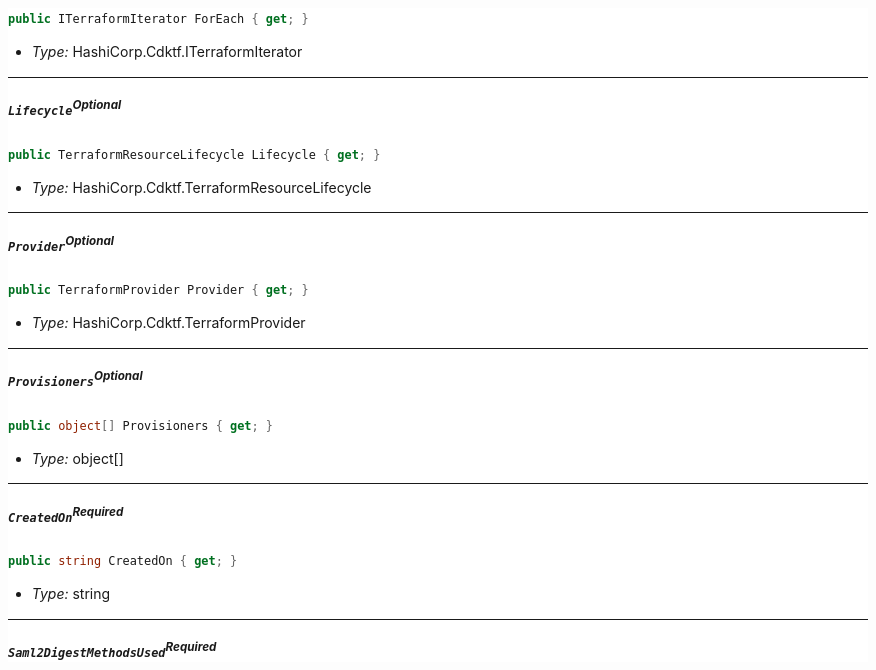 ```csharp
public ITerraformIterator ForEach { get; }
```

- *Type:* HashiCorp.Cdktf.ITerraformIterator

---

##### `Lifecycle`<sup>Optional</sup> <a name="Lifecycle" id="@cdktf/provider-snowflake.samlIntegration.SamlIntegration.property.lifecycle"></a>

```csharp
public TerraformResourceLifecycle Lifecycle { get; }
```

- *Type:* HashiCorp.Cdktf.TerraformResourceLifecycle

---

##### `Provider`<sup>Optional</sup> <a name="Provider" id="@cdktf/provider-snowflake.samlIntegration.SamlIntegration.property.provider"></a>

```csharp
public TerraformProvider Provider { get; }
```

- *Type:* HashiCorp.Cdktf.TerraformProvider

---

##### `Provisioners`<sup>Optional</sup> <a name="Provisioners" id="@cdktf/provider-snowflake.samlIntegration.SamlIntegration.property.provisioners"></a>

```csharp
public object[] Provisioners { get; }
```

- *Type:* object[]

---

##### `CreatedOn`<sup>Required</sup> <a name="CreatedOn" id="@cdktf/provider-snowflake.samlIntegration.SamlIntegration.property.createdOn"></a>

```csharp
public string CreatedOn { get; }
```

- *Type:* string

---

##### `Saml2DigestMethodsUsed`<sup>Required</sup> <a name="Saml2DigestMethodsUsed" id="@cdktf/provider-snowflake.samlIntegration.SamlIntegration.property.saml2DigestMethodsUsed"></a>
